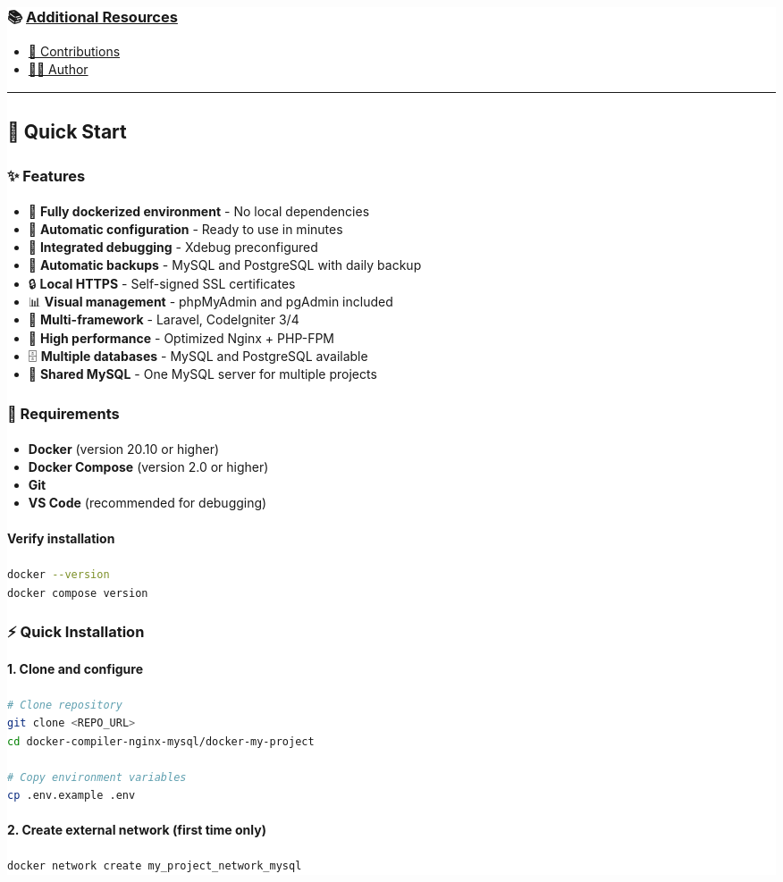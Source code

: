 ### 📚 [Additional Resources](#-additional-resources-1)

-   [🤝 Contributions](#-contributions)
-   [👨‍💻 Author](#-author)

---

## 🚀 Quick Start

### ✨ Features

-   🐳 **Fully dockerized environment** - No local dependencies
-   🔧 **Automatic configuration** - Ready to use in minutes
-   🐞 **Integrated debugging** - Xdebug preconfigured
-   🔄 **Automatic backups** - MySQL and PostgreSQL with daily backup
-   🔒 **Local HTTPS** - Self-signed SSL certificates
-   📊 **Visual management** - phpMyAdmin and pgAdmin included
-   🎯 **Multi-framework** - Laravel, CodeIgniter 3/4
-   🚀 **High performance** - Optimized Nginx + PHP-FPM
-   🗄️ **Multiple databases** - MySQL and PostgreSQL available
-   🔗 **Shared MySQL** - One MySQL server for multiple projects

### 🔧 Requirements

-   **Docker** (version 20.10 or higher)
-   **Docker Compose** (version 2.0 or higher)
-   **Git**
-   **VS Code** (recommended for debugging)

#### Verify installation

```bash
docker --version
docker compose version
```

### ⚡ Quick Installation

#### 1. Clone and configure

```bash
# Clone repository
git clone <REPO_URL>
cd docker-compiler-nginx-mysql/docker-my-project

# Copy environment variables
cp .env.example .env
```

#### 2. Create external network (first time only)

```bash
docker network create my_project_network_mysql
```
